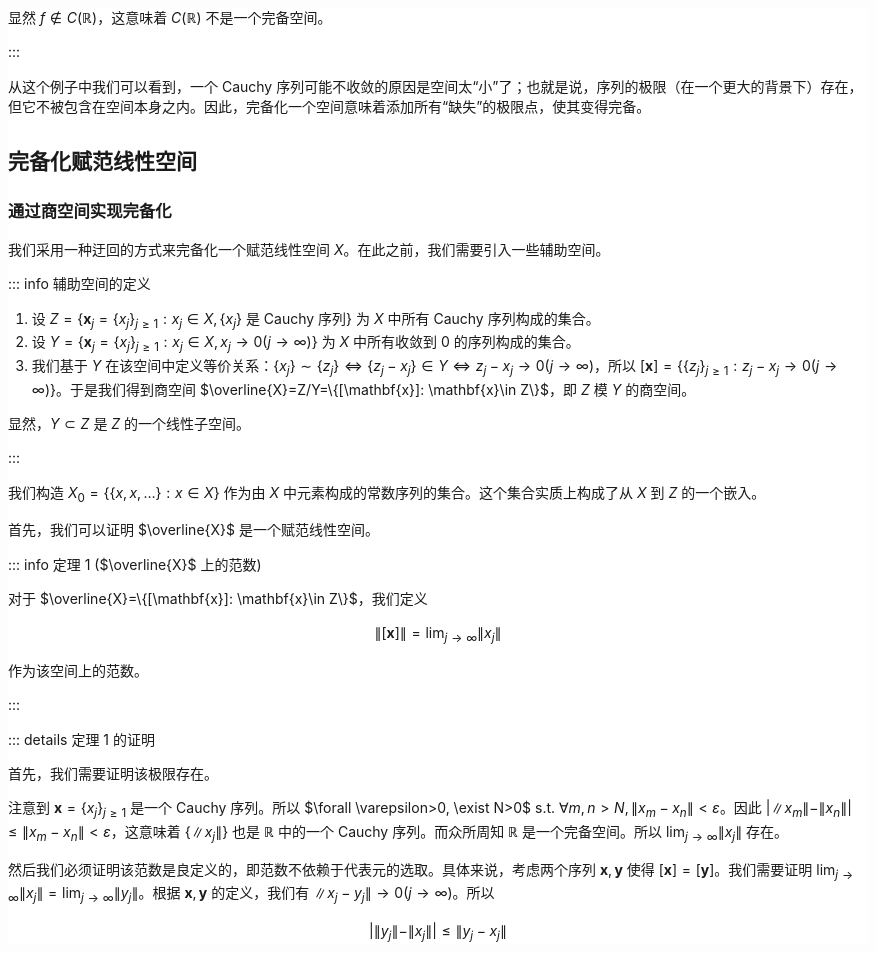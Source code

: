 显然 $f\notin C(\mathbb{R})$，这意味着 $C(\mathbb{R})$ 不是一个完备空间。

:::

从这个例子中我们可以看到，一个 Cauchy 序列可能不收敛的原因是空间太“小”了；也就是说，序列的极限（在一个更大的背景下）存在，但它不被包含在空间本身之内。因此，完备化一个空间意味着添加所有“缺失”的极限点，使其变得完备。

## 完备化赋范线性空间

### 通过商空间实现完备化

我们采用一种迂回的方式来完备化一个赋范线性空间 $X$。在此之前，我们需要引入一些辅助空间。

::: info 辅助空间的定义

1. 设 $Z=\{\mathbf{x}_j=\{x_j\}_{j\ge 1}: x_j\in X, \{x_j\}\ \text{是 Cauchy 序列}\}$ 为 $X$ 中所有 Cauchy 序列构成的集合。
2. 设 $Y=\{\mathbf{x}_j=\{x_j\}_{j\ge 1}: x_j\in X, x_j\to 0(j\to\infty)\}$ 为 $X$ 中所有收敛到 $0$ 的序列构成的集合。
3. 我们基于 $Y$ 在该空间中定义等价关系：$\{x_j\}\sim \{z_j\} \Leftrightarrow \{z_j-x_j\}\in Y\Leftrightarrow z_j-x_j\to 0(j\to\infty)$，所以 $[\mathbf{x}]=\{\{z_j\}_{j\ge 1}: z_j-x_j\to 0(j\to\infty)\}$。于是我们得到商空间 $\overline{X}=Z/Y=\{[\mathbf{x}]: \mathbf{x}\in Z\}$，即 $Z$ 模 $Y$ 的商空间。

显然，$Y\subset Z$ 是 $Z$ 的一个线性子空间。

:::

我们构造 $X_0=\{\{x,x,\ldots\}: x\in X\}$ 作为由 $X$ 中元素构成的常数序列的集合。这个集合实质上构成了从 $X$ 到 $Z$ 的一个嵌入。

首先，我们可以证明 $\overline{X}$ 是一个赋范线性空间。

::: info 定理 1 ($\overline{X}$ 上的范数)

对于 $\overline{X}=\{[\mathbf{x}]: \mathbf{x}\in Z\}$，我们定义

$$
\|[\mathbf{x}]\|=\lim_{j\to\infty}\|x_j\|
$$

作为该空间上的范数。

:::

::: details 定理 1 的证明

首先，我们需要证明该极限存在。

注意到 $\mathbf{x}=\{x_j\}_{j\ge 1}$ 是一个 Cauchy 序列。所以 $\forall \varepsilon>0, \exist N>0$ s.t. $\forall m,n>N, \|x_m-x_n\|<\varepsilon$。因此 $|\|x_m\|-\|x_n\||\le \|x_m-x_n\|<\varepsilon$，这意味着 $\{\|x_j\|\}$ 也是 $\mathbb{R}$ 中的一个 Cauchy 序列。而众所周知 $\mathbb{R}$ 是一个完备空间。所以 $\displaystyle\lim_{j\to\infty}\|x_j\|$ 存在。

然后我们必须证明该范数是良定义的，即范数不依赖于代表元的选取。具体来说，考虑两个序列 $\mathbf{x}, \mathbf{y}$ 使得 $[\mathbf{x}]=[\mathbf{y}]$。我们需要证明 $\displaystyle\lim_{j\to\infty}\|x_j\|=\lim_{j\to\infty}\|y_j\|$。根据 $\mathbf{x},\mathbf{y}$ 的定义，我们有 $\|x_j-y_j\|\to 0(j\to\infty)$。所以

$$
|\|y_j\|-\|x_j\|| \le \|y_j-x_j\|
$$
